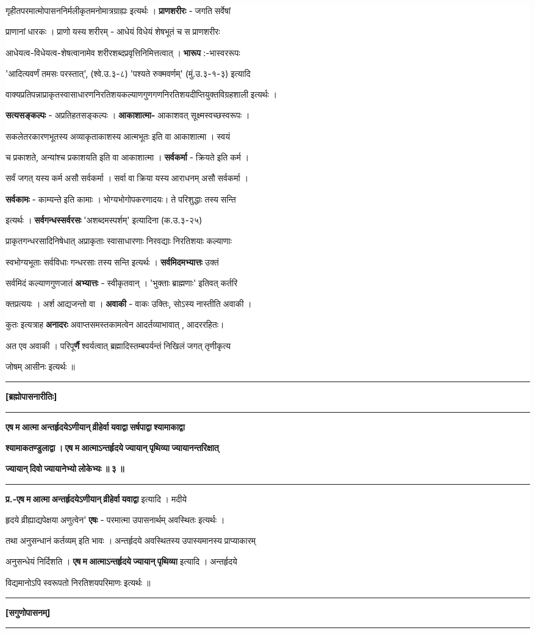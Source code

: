 गृहीतपरमात्मोपासननिर्मलीकृतमनोमात्रग्राह्यः इत्यर्थः । **प्राणशरीरः**   - जगति सर्वेषां

प्राणानां धारकः । प्राणो यस्य शरीरम् - आधेयं विधेयं शेषभूतं च स प्राणशरीरः

आधेयत्व-विधेयत्व-शेषत्वानामेव शरीरशब्दप्रवृत्तिनिमित्तत्वात् । **भारूप**  :-भास्वररूपः

'आदित्यवर्णं तमसः परस्तात्', (श्वे.उ.३-८) 'पश्यते रुक्मवर्णम्' (मुं.उ.३-१-३) इत्यादि

वाक्यप्रतिपन्नाप्राकृतस्वासाधारणनिरतिशयकल्याणगुणगणनिरतिशयदीप्तियुक्तविग्रहशाली इत्यर्थः ।

**सत्यसङ्कल्पः**   - अप्रतिहतसङ्कल्पः । **आकाशात्मा-**  आकाशवत् सूक्ष्मस्वच्छस्वरूपः ।

सकलेतरकारणभूतस्य अव्याकृताकाशस्य आत्मभूतः इति वा आकाशात्मा । स्वयं

च प्रकाशते, अन्यांश्च प्रकाशयति इति वा आकाशात्मा । **सर्वकर्मा**   - क्रियते इति कर्म ।

सर्वं जगत् यस्य कर्म असौ सर्वकर्मा । सर्वा वा क्रिया यस्य आराधनम् असौ सर्वकर्मा ।

**सर्वकामः**   - काम्यन्ते इति कामाः । भोग्यभोगोपकरणादयः। ते परिशुद्धाः तस्य सन्ति

इत्यर्थः । **सर्वगन्धस्सर्वरसः**   'अशब्दमस्पर्शम्' इत्यादिना (क.उ.३-२५)

प्राकृतगन्धरसादिनिषेधात् अप्राकृताः स्वासाधारणाः निरवद्याः निरतिशयाः कल्याणाः

स्वभोग्यभूताः सर्वविधाः गन्धरसाः तस्य सन्ति इत्यर्थः । **सर्वमिदमभ्यात्तः**   उक्तं

सर्वमिदं कल्याणगुणजातं **अभ्यात्तः**   - स्वीकृतवान् । 'भुक्ताः ब्राह्मणाः' इतिवत् कर्तरि

क्तप्रत्ययः । अर्श आद्यजन्तो वा । **अवाकी**   - वाकः उक्तिः, सोऽस्य नास्तीति अवाकी ।

कुतः इत्यत्राह **अनादरः**   अवाप्तसमस्तकामत्वेन आदर्तव्याभावात् , आदररहितः।

अत एव अवाकी । परिपू**र्णै**  श्वर्यत्वात् ब्रह्मादिस्तम्बपर्यन्तं निखिलं जगत् तृणीकृत्य

जोषम् आसीनः इत्यर्थः ॥

****

**\[ब्रह्मोपासनारीतिः\]**  

****

**एष म आत्मा अन्तर्हृदयेऽणीयान् व्रीहेर्वा यवाद्वा सर्षपाद्वा श्यामाकाद्वा**  

**श्यामाकतण्डुलाद्वा । एष म आत्माऽन्तर्हृदये ज्यायान् पृथिव्या ज्यायानन्तरिक्षात्**  

**ज्यायान् दिवो ज्यायानेभ्यो लोकेभ्यः ॥ ३ ॥**  

****

**प्र.-एष म आत्मा अन्तर्हृदयेऽणीयान् व्रीहेर्वा यवाद्वा**   इत्यादि । मदीये

हृदये व्रीह्याद्यपेक्षया अणुत्वेन' **एषः**   - परमात्मा उपासनार्थम् अवस्थितः इत्यर्थः ।

तथा अनुसन्धानं कर्तव्यम् इति भावः । अन्तर्हृदये अवस्थितस्य उपास्यमानस्य प्राप्याकारम्

अनुसन्धेयं निर्दिशति । **एष म आत्माऽन्तर्हृदये ज्यायान् पृथिव्या**   इत्यादि । अन्तर्हृदये

विद्यमानोऽपि स्वरूपतो निरतिशयपरिमाणः इत्यर्थः ॥

****

**\[सगुणोपासनम्\]**  

****
